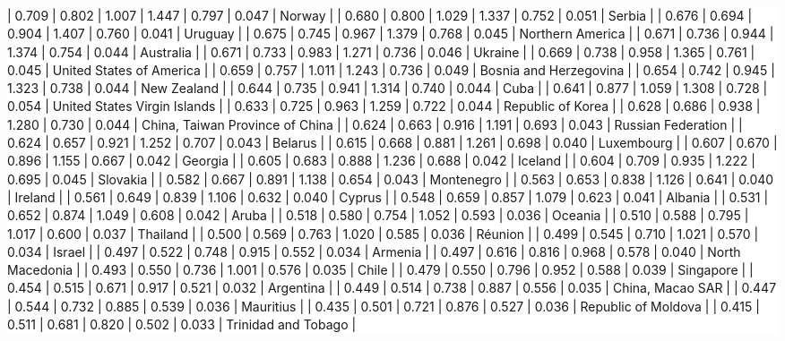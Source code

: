 |         0.709 |         0.802 |         1.007 |         1.447 |         0.797 |         0.047 | Norway |
|         0.680 |         0.800 |         1.029 |         1.337 |         0.752 |         0.051 | Serbia |
|         0.676 |         0.694 |         0.904 |         1.407 |         0.760 |         0.041 | Uruguay |
|         0.675 |         0.745 |         0.967 |         1.379 |         0.768 |         0.045 | Northern America |
|         0.671 |         0.736 |         0.944 |         1.374 |         0.754 |         0.044 | Australia |
|         0.671 |         0.733 |         0.983 |         1.271 |         0.736 |         0.046 | Ukraine |
|         0.669 |         0.738 |         0.958 |         1.365 |         0.761 |         0.045 | United States of America |
|         0.659 |         0.757 |         1.011 |         1.243 |         0.736 |         0.049 | Bosnia and Herzegovina |
|         0.654 |         0.742 |         0.945 |         1.323 |         0.738 |         0.044 | New Zealand |
|         0.644 |         0.735 |         0.941 |         1.314 |         0.740 |         0.044 | Cuba |
|         0.641 |         0.877 |         1.059 |         1.308 |         0.728 |         0.054 | United States Virgin Islands |
|         0.633 |         0.725 |         0.963 |         1.259 |         0.722 |         0.044 | Republic of Korea |
|         0.628 |         0.686 |         0.938 |         1.280 |         0.730 |         0.044 | China, Taiwan Province of China |
|         0.624 |         0.663 |         0.916 |         1.191 |         0.693 |         0.043 | Russian Federation |
|         0.624 |         0.657 |         0.921 |         1.252 |         0.707 |         0.043 | Belarus |
|         0.615 |         0.668 |         0.881 |         1.261 |         0.698 |         0.040 | Luxembourg |
|         0.607 |         0.670 |         0.896 |         1.155 |         0.667 |         0.042 | Georgia |
|         0.605 |         0.683 |         0.888 |         1.236 |         0.688 |         0.042 | Iceland |
|         0.604 |         0.709 |         0.935 |         1.222 |         0.695 |         0.045 | Slovakia |
|         0.582 |         0.667 |         0.891 |         1.138 |         0.654 |         0.043 | Montenegro |
|         0.563 |         0.653 |         0.838 |         1.126 |         0.641 |         0.040 | Ireland |
|         0.561 |         0.649 |         0.839 |         1.106 |         0.632 |         0.040 | Cyprus |
|         0.548 |         0.659 |         0.857 |         1.079 |         0.623 |         0.041 | Albania |
|         0.531 |         0.652 |         0.874 |         1.049 |         0.608 |         0.042 | Aruba |
|         0.518 |         0.580 |         0.754 |         1.052 |         0.593 |         0.036 | Oceania |
|         0.510 |         0.588 |         0.795 |         1.017 |         0.600 |         0.037 | Thailand |
|         0.500 |         0.569 |         0.763 |         1.020 |         0.585 |         0.036 | Réunion |
|         0.499 |         0.545 |         0.710 |         1.021 |         0.570 |         0.034 | Israel |
|         0.497 |         0.522 |         0.748 |         0.915 |         0.552 |         0.034 | Armenia |
|         0.497 |         0.616 |         0.816 |         0.968 |         0.578 |         0.040 | North Macedonia |
|         0.493 |         0.550 |         0.736 |         1.001 |         0.576 |         0.035 | Chile |
|         0.479 |         0.550 |         0.796 |         0.952 |         0.588 |         0.039 | Singapore |
|         0.454 |         0.515 |         0.671 |         0.917 |         0.521 |         0.032 | Argentina |
|         0.449 |         0.514 |         0.738 |         0.887 |         0.556 |         0.035 | China, Macao SAR |
|         0.447 |         0.544 |         0.732 |         0.885 |         0.539 |         0.036 | Mauritius |
|         0.435 |         0.501 |         0.721 |         0.876 |         0.527 |         0.036 | Republic of Moldova |
|         0.415 |         0.511 |         0.681 |         0.820 |         0.502 |         0.033 | Trinidad and Tobago |